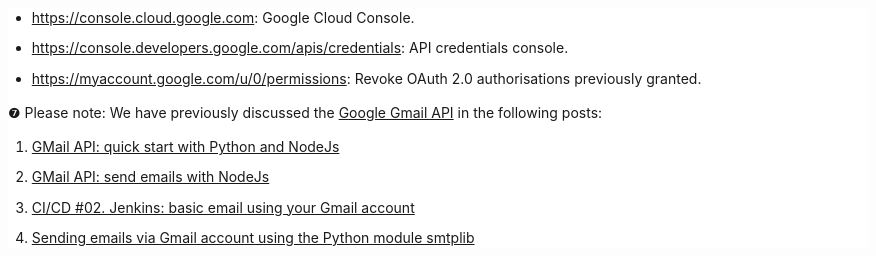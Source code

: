 <ul>
<li style="margin-top:10px;">
<a href="https://console.cloud.google.com" 
title="Google Cloud Console" target="_blank">https://console.cloud.google.com</a>: 
Google Cloud Console.
</li>

<li style="margin-top:10px;">
<a href="https://console.developers.google.com/apis/credentials" 
title="Credentials page" target="_blank">https://console.developers.google.com/apis/credentials</a>: 
API credentials console.
</li>

<li style="margin-top:10px;">
<a href="https://myaccount.google.com/u/0/permissions"
title="Third-party apps & services" 
target="_blank">https://myaccount.google.com/u/0/permissions</a>: 
Revoke OAuth 2.0 authorisations previously granted.
</li>
</ul>

<a id="gmail-google-api-posts"></a>
<p>
❼ Please note: We have previously discussed the 
<a href="https://developers.google.com/gmail/api/guides" 
title="Google Gmail API" target="_blank">Google Gmail API</a> 
in the following posts:
</p>

<ol>
<li style="margin-top:10px;">
<a href="https://behainguyen.wordpress.com/2022/05/09/gmail-api-quick-start-with-python-and-nodejs/"
title="GMail API: quick start with Python and NodeJs" 
target="_blank">GMail API: quick start with Python and NodeJs</a>
</li>
<li style="margin-top:10px;">	
<a href="https://behainguyen.wordpress.com/2022/05/11/gmail-api-send-emails-with-nodejs/"
title="GMail API: send emails with NodeJs" 
target="_blank">GMail API: send emails with NodeJs</a>
</li>
<li style="margin-top:10px;">
<a href="https://behainguyen.wordpress.com/2023/02/03/ci-cd-02-jenkins-basic-email-using-your-gmail-account/"
title="CI/CD #02. Jenkins: basic email using your Gmail account"
target="_blank">CI/CD #02. Jenkins: basic email using your Gmail account</a>
</li>
<li style="margin-top:10px;">
<a href="https://behainguyen.wordpress.com/2023/06/15/sending-emails-via-gmail-account-using-the-python-module-smtplib/"
title="Sending emails via Gmail account using the Python module smtplib"
target="_blank">Sending emails via Gmail account using the Python module smtplib</a>
</li>
</ol>
